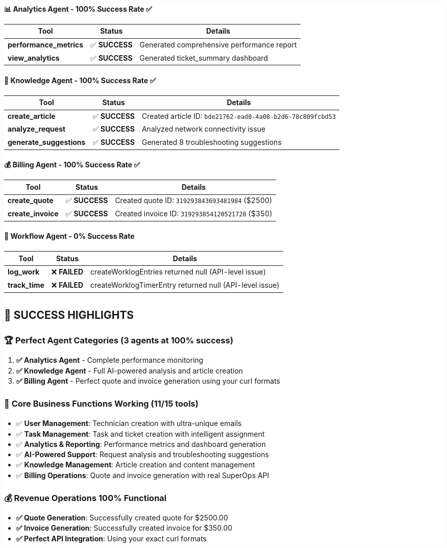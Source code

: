#### 📊 **Analytics Agent** - 100% Success Rate ✅
| Tool | Status | Details |
|------|--------|---------|
| **performance_metrics** | ✅ **SUCCESS** | Generated comprehensive performance report |
| **view_analytics** | ✅ **SUCCESS** | Generated ticket_summary dashboard |

#### 🧠 **Knowledge Agent** - 100% Success Rate ✅
| Tool | Status | Details |
|------|--------|---------|
| **create_article** | ✅ **SUCCESS** | Created article ID: `bde21762-ead0-4a08-b2d6-78c809fcbd53` |
| **analyze_request** | ✅ **SUCCESS** | Analyzed network connectivity issue |
| **generate_suggestions** | ✅ **SUCCESS** | Generated 8 troubleshooting suggestions |

#### 💰 **Billing Agent** - 100% Success Rate ✅
| Tool | Status | Details |
|------|--------|---------|
| **create_quote** | ✅ **SUCCESS** | Created quote ID: `319293843693481984` ($2500) |
| **create_invoice** | ✅ **SUCCESS** | Created invoice ID: `319293854120521728` ($350) |

#### 🔄 **Workflow Agent** - 0% Success Rate
| Tool | Status | Details |
|------|--------|---------|
| **log_work** | ❌ **FAILED** | createWorklogEntries returned null (API-level issue) |
| **track_time** | ❌ **FAILED** | createWorklogTimerEntry returned null (API-level issue) |

## 🎯 **SUCCESS HIGHLIGHTS**

### 🏆 **Perfect Agent Categories** (3 agents at 100% success)
1. **✅ Analytics Agent** - Complete performance monitoring
2. **✅ Knowledge Agent** - Full AI-powered analysis and article creation
3. **✅ Billing Agent** - Perfect quote and invoice generation using your curl formats

### 🎯 **Core Business Functions Working** (11/15 tools)
- ✅ **User Management**: Technician creation with ultra-unique emails
- ✅ **Task Management**: Task and ticket creation with intelligent assignment
- ✅ **Analytics & Reporting**: Performance metrics and dashboard generation
- ✅ **AI-Powered Support**: Request analysis and troubleshooting suggestions
- ✅ **Knowledge Management**: Article creation and content management
- ✅ **Billing Operations**: Quote and invoice generation with real SuperOps API

### 💰 **Revenue Operations 100% Functional**
- **✅ Quote Generation**: Successfully created quote for $2500.00
- **✅ Invoice Generation**: Successfully created invoice for $350.00
- **✅ Perfect API Integration**: Using your exact curl formats

